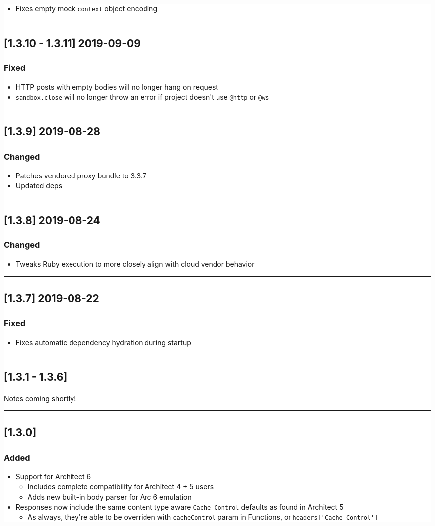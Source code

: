 - Fixes empty mock `context` object encoding

---

## [1.3.10 - 1.3.11] 2019-09-09

### Fixed

- HTTP posts with empty bodies will no longer hang on request
- `sandbox.close` will no longer throw an error if project doesn't use `@http` or `@ws`

---

## [1.3.9] 2019-08-28

### Changed

- Patches vendored proxy bundle to 3.3.7
- Updated deps

---

## [1.3.8] 2019-08-24

### Changed

- Tweaks Ruby execution to more closely align with cloud vendor behavior

---

## [1.3.7] 2019-08-22

### Fixed

- Fixes automatic dependency hydration during startup

---

## [1.3.1 - 1.3.6]

Notes coming shortly!

---

## [1.3.0]

### Added

- Support for Architect 6
  - Includes complete compatibility for Architect 4 + 5 users
  - Adds new built-in body parser for Arc 6 emulation
- Responses now include the same content type aware `Cache-Control` defaults as found in Architect 5
  - As always, they're able to be overriden with `cacheControl` param in Functions, or `headers['Cache-Control']`
